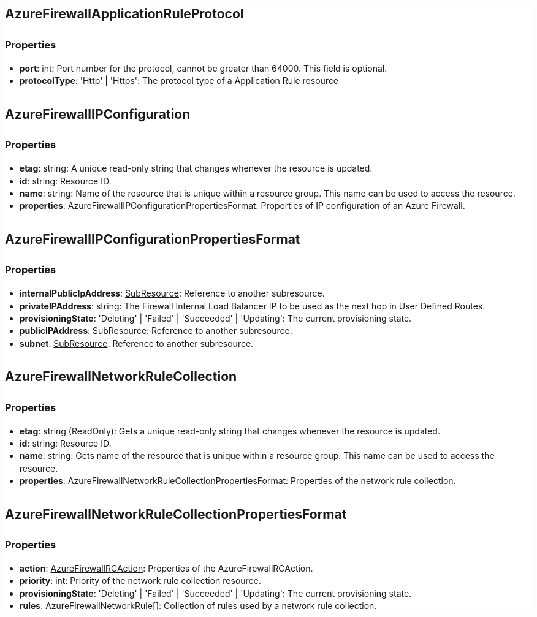 ## AzureFirewallApplicationRuleProtocol
### Properties
* **port**: int: Port number for the protocol, cannot be greater than 64000. This field is optional.
* **protocolType**: 'Http' | 'Https': The protocol type of a Application Rule resource

## AzureFirewallIPConfiguration
### Properties
* **etag**: string: A unique read-only string that changes whenever the resource is updated.
* **id**: string: Resource ID.
* **name**: string: Name of the resource that is unique within a resource group. This name can be used to access the resource.
* **properties**: [AzureFirewallIPConfigurationPropertiesFormat](#azurefirewallipconfigurationpropertiesformat): Properties of IP configuration of an Azure Firewall.

## AzureFirewallIPConfigurationPropertiesFormat
### Properties
* **internalPublicIpAddress**: [SubResource](#subresource): Reference to another subresource.
* **privateIPAddress**: string: The Firewall Internal Load Balancer IP to be used as the next hop in User Defined Routes.
* **provisioningState**: 'Deleting' | 'Failed' | 'Succeeded' | 'Updating': The current provisioning state.
* **publicIPAddress**: [SubResource](#subresource): Reference to another subresource.
* **subnet**: [SubResource](#subresource): Reference to another subresource.

## AzureFirewallNetworkRuleCollection
### Properties
* **etag**: string (ReadOnly): Gets a unique read-only string that changes whenever the resource is updated.
* **id**: string: Resource ID.
* **name**: string: Gets name of the resource that is unique within a resource group. This name can be used to access the resource.
* **properties**: [AzureFirewallNetworkRuleCollectionPropertiesFormat](#azurefirewallnetworkrulecollectionpropertiesformat): Properties of the network rule collection.

## AzureFirewallNetworkRuleCollectionPropertiesFormat
### Properties
* **action**: [AzureFirewallRCAction](#azurefirewallrcaction): Properties of the AzureFirewallRCAction.
* **priority**: int: Priority of the network rule collection resource.
* **provisioningState**: 'Deleting' | 'Failed' | 'Succeeded' | 'Updating': The current provisioning state.
* **rules**: [AzureFirewallNetworkRule](#azurefirewallnetworkrule)[]: Collection of rules used by a network rule collection.
